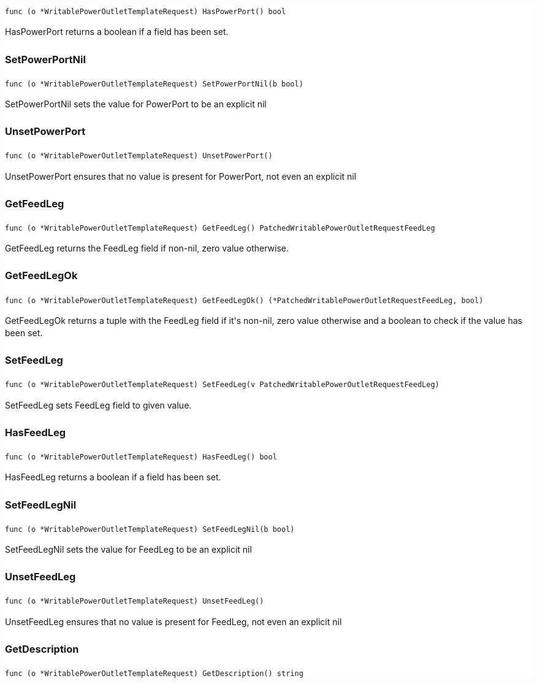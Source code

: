 `func (o *WritablePowerOutletTemplateRequest) HasPowerPort() bool`

HasPowerPort returns a boolean if a field has been set.

### SetPowerPortNil

`func (o *WritablePowerOutletTemplateRequest) SetPowerPortNil(b bool)`

 SetPowerPortNil sets the value for PowerPort to be an explicit nil

### UnsetPowerPort
`func (o *WritablePowerOutletTemplateRequest) UnsetPowerPort()`

UnsetPowerPort ensures that no value is present for PowerPort, not even an explicit nil
### GetFeedLeg

`func (o *WritablePowerOutletTemplateRequest) GetFeedLeg() PatchedWritablePowerOutletRequestFeedLeg`

GetFeedLeg returns the FeedLeg field if non-nil, zero value otherwise.

### GetFeedLegOk

`func (o *WritablePowerOutletTemplateRequest) GetFeedLegOk() (*PatchedWritablePowerOutletRequestFeedLeg, bool)`

GetFeedLegOk returns a tuple with the FeedLeg field if it's non-nil, zero value otherwise
and a boolean to check if the value has been set.

### SetFeedLeg

`func (o *WritablePowerOutletTemplateRequest) SetFeedLeg(v PatchedWritablePowerOutletRequestFeedLeg)`

SetFeedLeg sets FeedLeg field to given value.

### HasFeedLeg

`func (o *WritablePowerOutletTemplateRequest) HasFeedLeg() bool`

HasFeedLeg returns a boolean if a field has been set.

### SetFeedLegNil

`func (o *WritablePowerOutletTemplateRequest) SetFeedLegNil(b bool)`

 SetFeedLegNil sets the value for FeedLeg to be an explicit nil

### UnsetFeedLeg
`func (o *WritablePowerOutletTemplateRequest) UnsetFeedLeg()`

UnsetFeedLeg ensures that no value is present for FeedLeg, not even an explicit nil
### GetDescription

`func (o *WritablePowerOutletTemplateRequest) GetDescription() string`
